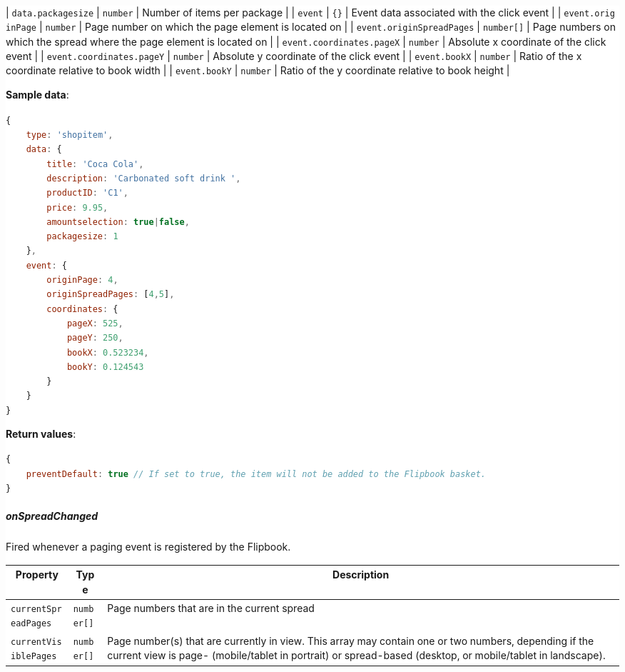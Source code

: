 | `data.packagesize`        | `number`   | Number of items per package                                                |
| `event`                   | `{}`       | Event data associated with the click event                                 |
| `event.originPage`        | `number`   | Page number on which the page element is located on                        |
| `event.originSpreadPages` | `number[]` | Page numbers on which the spread where the page element is located on      |
| `event.coordinates.pageX` | `number`   | Absolute x coordinate of the click event                                   |
| `event.coordinates.pageY` | `number`   | Absolute y coordinate of the click event                                   |
| `event.bookX`             | `number`   | Ratio of the x coordinate relative to book width                           |
| `event.bookY`             | `number`   | Ratio of the y coordinate relative to book height                          |

**Sample data**:

```javascript
{
    type: 'shopitem',
    data: {
        title: 'Coca Cola',
        description: 'Carbonated soft drink ',
        productID: 'C1',
        price: 9.95,
        amountselection: true|false,
        packagesize: 1
    },
    event: {
        originPage: 4,
        originSpreadPages: [4,5],
        coordinates: {
            pageX: 525,
            pageY: 250,
            bookX: 0.523234,
            bookY: 0.124543
        }
    }
}
```

**Return values**:

```javascript
{
    preventDefault: true // If set to true, the item will not be added to the Flipbook basket.
}
```

##### onSpreadChanged
Fired whenever a paging event is registered by the Flipbook.

| Property              | Type       | Description |
| --------------------- | ---------- | ----------- |
| `currentSpreadPages`  | `number[]` | Page numbers that are in the current spread |
| `currentVisiblePages` | `number[]` | Page number(s) that are currently in view. This array may contain one or two numbers, depending if the current view is page- (mobile/tablet in portrait) or spread-based (desktop, or mobile/tablet in landscape). | 
